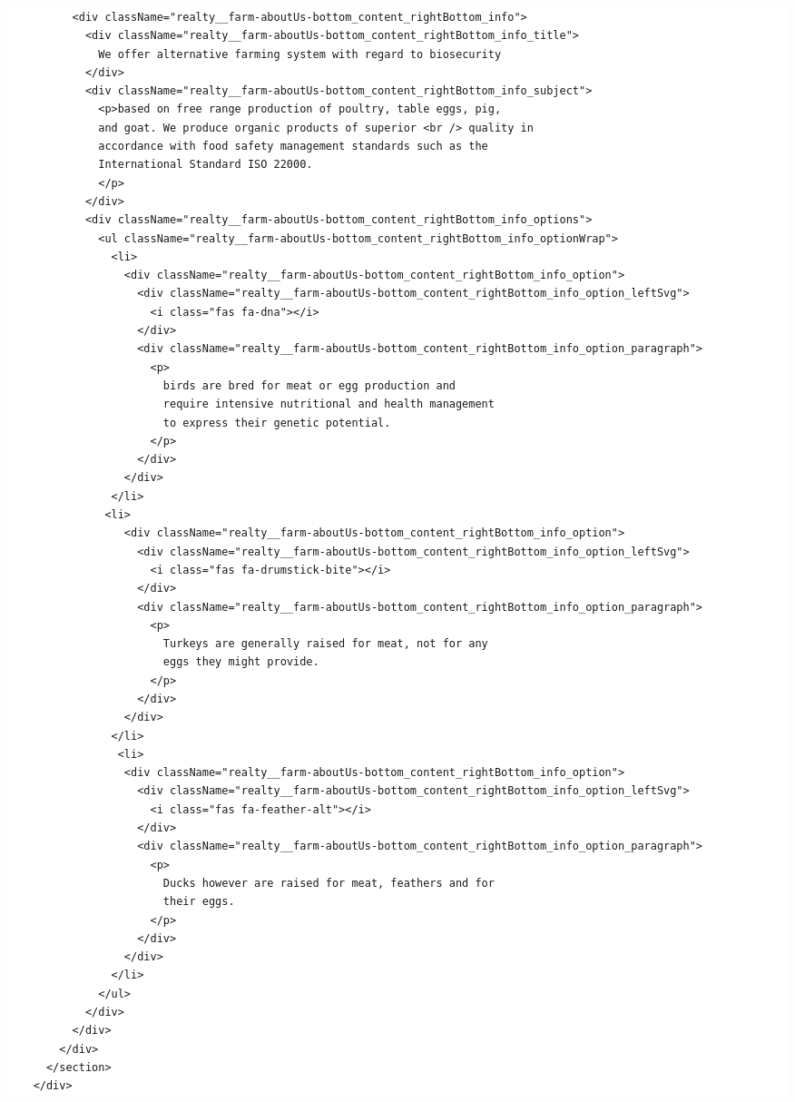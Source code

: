               <div className="realty__farm-aboutUs-bottom_content_rightBottom_info">
                <div className="realty__farm-aboutUs-bottom_content_rightBottom_info_title">
                  We offer alternative farming system with regard to biosecurity
                </div>
                <div className="realty__farm-aboutUs-bottom_content_rightBottom_info_subject">
                  <p>based on free range production of poultry, table eggs, pig,
                  and goat. We produce organic products of superior <br /> quality in
                  accordance with food safety management standards such as the
                  International Standard ISO 22000.
                  </p>
                </div>
                <div className="realty__farm-aboutUs-bottom_content_rightBottom_info_options">
                  <ul className="realty__farm-aboutUs-bottom_content_rightBottom_info_optionWrap">
                    <li>
                      <div className="realty__farm-aboutUs-bottom_content_rightBottom_info_option">
                        <div className="realty__farm-aboutUs-bottom_content_rightBottom_info_option_leftSvg">
                          <i class="fas fa-dna"></i>
                        </div>
                        <div className="realty__farm-aboutUs-bottom_content_rightBottom_info_option_paragraph">
                          <p>
                            birds are bred for meat or egg production and
                            require intensive nutritional and health management
                            to express their genetic potential.
                          </p>
                        </div>
                      </div>
                    </li>
                   <li>
                      <div className="realty__farm-aboutUs-bottom_content_rightBottom_info_option">
                        <div className="realty__farm-aboutUs-bottom_content_rightBottom_info_option_leftSvg">
                          <i class="fas fa-drumstick-bite"></i>
                        </div>
                        <div className="realty__farm-aboutUs-bottom_content_rightBottom_info_option_paragraph">
                          <p>
                            Turkeys are generally raised for meat, not for any
                            eggs they might provide.
                          </p>
                        </div>
                      </div>
                    </li>
                     <li>
                      <div className="realty__farm-aboutUs-bottom_content_rightBottom_info_option">
                        <div className="realty__farm-aboutUs-bottom_content_rightBottom_info_option_leftSvg">
                          <i class="fas fa-feather-alt"></i>
                        </div>
                        <div className="realty__farm-aboutUs-bottom_content_rightBottom_info_option_paragraph">
                          <p>
                            Ducks however are raised for meat, feathers and for
                            their eggs.
                          </p>
                        </div>
                      </div>
                    </li>
                  </ul>
                </div>
              </div>
            </div>
          </section>
        </div>
